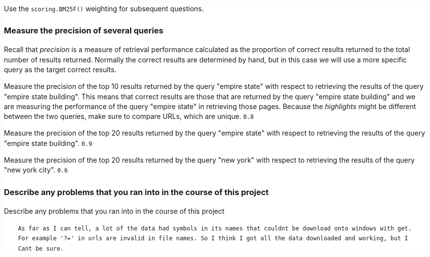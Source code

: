 
Use the `scoring.BM25F()` weighting for subsequent questions.


### Measure the precision of several queries

Recall that *precision* is a measure of retrieval performance calculated as the proportion of correct results returned to the total number of results returned.  Normally the correct results are determined by hand, but in this case we will use a more specific query as the target correct results.

Measure the precision of the top 10 results returned by the query "empire state" with respect to retrieving the results of the query "empire state building".  This means that correct results are those that are returned by the query "empire state building" and we are measuring the performance of the query "empire state" in retrieving those pages.  Because the *highlights* might be different between the two queries, make sure to compare URLs, which are unique.
	```
	0.8
	```

Measure the precision of the top 20 results returned by the query "empire state" with respect to retrieving the results of the query "empire state building".
	```
	0.9
	```

Measure the precision of the top 20 results returned by the query "new york" with respect to retrieving the results of the query "new york city".
	```
	0.6
	```

### Describe any problems that you ran into in the course of this project

Describe any problems that you ran into in the course of this project
```
	As far as I can tell, a lot of the data had symbols in its names that couldnt be download onto windows with get.
	For example '?=' in urls are invalid in file names. So I think I got all the data downloaded and working, but I
	Cant be sure.
```
